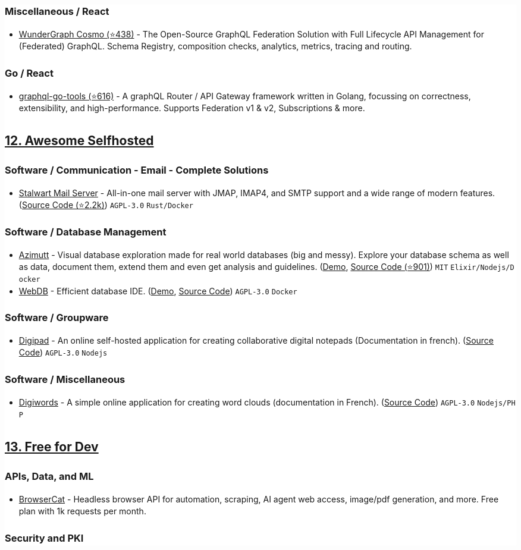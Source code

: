 ### Miscellaneous / React

*   [WunderGraph Cosmo (⭐438)](https://github.com/wundergraph/cosmo) - The Open-Source GraphQL Federation Solution with Full Lifecycle API Management for (Federated) GraphQL. Schema Registry, composition checks, analytics, metrics, tracing and routing.

### Go / React

*   [graphql-go-tools (⭐616)](https://github.com/wundergraph/graphql-go-tools) - A graphQL Router / API Gateway framework written in Golang, focussing on correctness, extensibility, and high-performance. Supports Federation v1 & v2, Subscriptions & more.

## [12. Awesome Selfhosted](/content/awesome-selfhosted/awesome-selfhosted/README.md)

### Software / Communication - Email - Complete Solutions

*   [Stalwart Mail Server](https://stalw.art) - All-in-one mail server with JMAP, IMAP4, and SMTP support and a wide range of modern features. ([Source Code (⭐2.2k)](https://github.com/stalwartlabs/mail-server)) `AGPL-3.0` `Rust/Docker`

### Software / Database Management

*   [Azimutt](https://azimutt.app) - Visual database exploration made for real world databases (big and messy). Explore your database schema as well as data, document them, extend them and even get analysis and guidelines. ([Demo](https://azimutt.app/gallery/gospeak), [Source Code (⭐901)](https://github.com/azimuttapp/azimutt)) `MIT` `Elixir/Nodejs/Docker`
*   [WebDB](https://webdb.app) - Efficient database IDE. ([Demo](https://demo.webdb.app/), [Source Code](https://gitlab.com/web-db/app)) `AGPL-3.0` `Docker`

### Software / Groupware

*   [Digipad](https://digipad.app/) - An online self-hosted application for creating collaborative digital notepads (Documentation in french). ([Source Code](https://codeberg.org/ladigitale/digipad)) `AGPL-3.0` `Nodejs`

### Software / Miscellaneous

*   [Digiwords](https://ladigitale.dev/digiwords/) - A simple online application for creating word clouds (documentation in French). ([Source Code](https://codeberg.org/ladigitale/digiwords)) `AGPL-3.0` `Nodejs/PHP`

## [13. Free for Dev](/content/ripienaar/free-for-dev/README.md)

### APIs, Data, and ML

*   [BrowserCat](https://www.browsercat.com) - Headless browser API for automation, scraping, AI agent web access, image/pdf generation, and more. Free plan with 1k requests per month.

### Security and PKI
